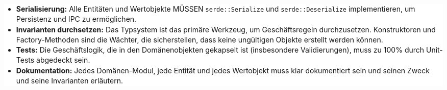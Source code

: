 - **Serialisierung:** Alle Entitäten und Wertobjekte MÜSSEN `serde::Serialize` und `serde::Deserialize` implementieren, um Persistenz und IPC zu ermöglichen.
- **Invarianten durchsetzen:** Das Typsystem ist das primäre Werkzeug, um Geschäftsregeln durchzusetzen. Konstruktoren und Factory-Methoden sind die Wächter, die sicherstellen, dass keine ungültigen Objekte erstellt werden können.
- **Tests:** Die Geschäftslogik, die in den Domänenobjekten gekapselt ist (insbesondere Validierungen), muss zu 100% durch Unit-Tests abgedeckt sein.
- **Dokumentation:** Jedes Domänen-Modul, jede Entität und jedes Wertobjekt muss klar dokumentiert sein und seinen Zweck und seine Invarianten erläutern.